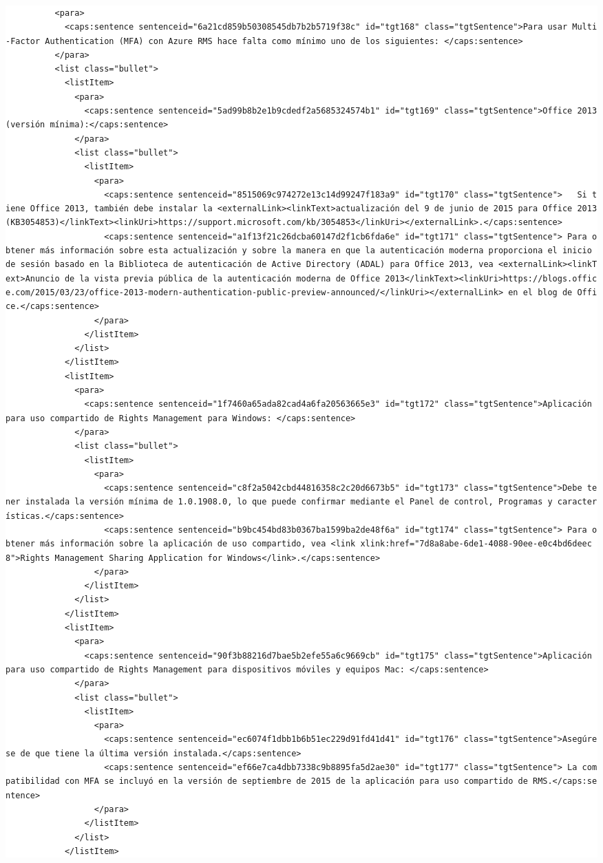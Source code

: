              <para>
                <caps:sentence sentenceid="6a21cd859b50308545db7b2b5719f38c" id="tgt168" class="tgtSentence">Para usar Multi-Factor Authentication (MFA) con Azure RMS hace falta como mínimo uno de los siguientes: </caps:sentence>
              </para>
              <list class="bullet">
                <listItem>
                  <para>
                    <caps:sentence sentenceid="5ad99b8b2e1b9cdedf2a5685324574b1" id="tgt169" class="tgtSentence">Office 2013 (versión mínima):</caps:sentence>
                  </para>
                  <list class="bullet">
                    <listItem>
                      <para>
                        <caps:sentence sentenceid="8515069c974272e13c14d99247f183a9" id="tgt170" class="tgtSentence">   Si tiene Office 2013, también debe instalar la <externalLink><linkText>actualización del 9 de junio de 2015 para Office 2013 (KB3054853)</linkText><linkUri>https://support.microsoft.com/kb/3054853</linkUri></externalLink>.</caps:sentence>
                        <caps:sentence sentenceid="a1f13f21c26dcba60147d2f1cb6fda6e" id="tgt171" class="tgtSentence"> Para obtener más información sobre esta actualización y sobre la manera en que la autenticación moderna proporciona el inicio de sesión basado en la Biblioteca de autenticación de Active Directory (ADAL) para Office 2013, vea <externalLink><linkText>Anuncio de la vista previa pública de la autenticación moderna de Office 2013</linkText><linkUri>https://blogs.office.com/2015/03/23/office-2013-modern-authentication-public-preview-announced/</linkUri></externalLink> en el blog de Office.</caps:sentence>
                      </para>
                    </listItem>
                  </list>
                </listItem>
                <listItem>
                  <para>
                    <caps:sentence sentenceid="1f7460a65ada82cad4a6fa20563665e3" id="tgt172" class="tgtSentence">Aplicación para uso compartido de Rights Management para Windows: </caps:sentence>
                  </para>
                  <list class="bullet">
                    <listItem>
                      <para>
                        <caps:sentence sentenceid="c8f2a5042cbd44816358c2c20d6673b5" id="tgt173" class="tgtSentence">Debe tener instalada la versión mínima de 1.0.1908.0, lo que puede confirmar mediante el Panel de control, Programas y características.</caps:sentence>
                        <caps:sentence sentenceid="b9bc454bd83b0367ba1599ba2de48f6a" id="tgt174" class="tgtSentence"> Para obtener más información sobre la aplicación de uso compartido, vea <link xlink:href="7d8a8abe-6de1-4088-90ee-e0c4bd6deec8">Rights Management Sharing Application for Windows</link>.</caps:sentence>
                      </para>
                    </listItem>
                  </list>
                </listItem>
                <listItem>
                  <para>
                    <caps:sentence sentenceid="90f3b88216d7bae5b2efe55a6c9669cb" id="tgt175" class="tgtSentence">Aplicación para uso compartido de Rights Management para dispositivos móviles y equipos Mac: </caps:sentence>
                  </para>
                  <list class="bullet">
                    <listItem>
                      <para>
                        <caps:sentence sentenceid="ec6074f1dbb1b6b51ec229d91fd41d41" id="tgt176" class="tgtSentence">Asegúrese de que tiene la última versión instalada.</caps:sentence>
                        <caps:sentence sentenceid="ef66e7ca4dbb7338c9b8895fa5d2ae30" id="tgt177" class="tgtSentence"> La compatibilidad con MFA se incluyó en la versión de septiembre de 2015 de la aplicación para uso compartido de RMS.</caps:sentence>
                      </para>
                    </listItem>
                  </list>
                </listItem>